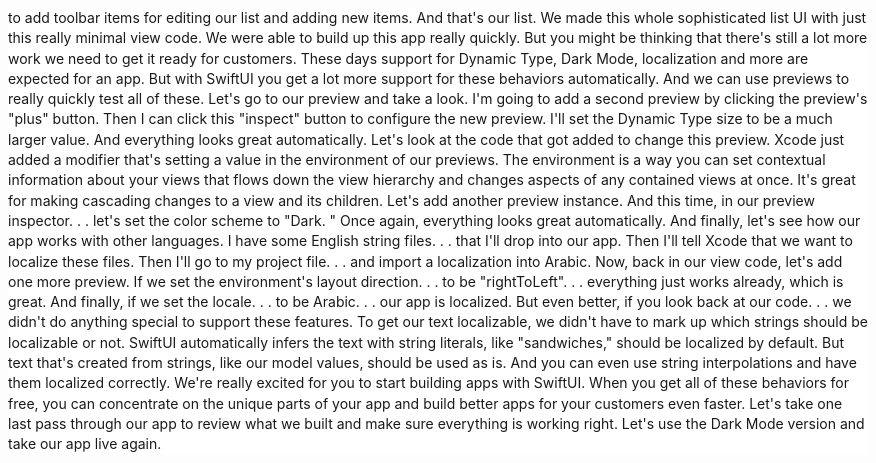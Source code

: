 to add toolbar items for editing our list and adding new items.
 And that's our list.
 We made this whole sophisticated list UI with just this really minimal view code.
We were able to build up this app really quickly.
 But you might be thinking that there's still a lot more work we need to get it ready for customers.
 These days support for Dynamic Type, Dark Mode, localization and more are expected for an app.
 But with SwiftUI you get a lot more support for these behaviors automatically.
 And we can use previews to really quickly test all of these.
 Let's go to our preview and take a look.
 I'm going to add a second preview by clicking the preview's "plus" button.
Then I can click this "inspect" button to configure the new preview.
 I'll set the Dynamic Type size to be a much larger value.
And everything looks great automatically.
 Let's look at the code that got added to change this preview.
Xcode just added a modifier that's setting a value in the environment of our previews.
 The environment is a way you can set contextual information about your views that flows down the view hierarchy and changes aspects of any contained views at once.
 It's great for making cascading changes to a view and its children.
Let's add another preview instance.
And this time, in our preview inspector.
.
.
 let's set the color scheme to "Dark.
" Once again, everything looks great automatically.
 And finally, let's see how our app works with other languages.
 I have some English string files.
.
.
 that I'll drop into our app.
Then I'll tell Xcode that we want to localize these files.
Then I'll go to my project file.
.
.
and import a localization into Arabic.
Now, back in our view code, let's add one more preview.
If we set the environment's layout direction.
.
.
to be "rightToLeft".
.
.
everything just works already, which is great.
And finally, if we set the locale.
.
.
to be Arabic.
.
.
our app is localized.
 But even better, if you look back at our code.
.
.
 we didn't do anything special to support these features.
 To get our text localizable, we didn't have to mark up which strings should be localizable or not.
 SwiftUI automatically infers the text with string literals, like "sandwiches," should be localized by default.
But text that's created from strings, like our model values, should be used as is.
 And you can even use string interpolations and have them localized correctly.
 We're really excited for you to start building apps with SwiftUI.
 When you get all of these behaviors for free, you can concentrate on the unique parts of your app and build better apps for your customers even faster.
 Let's take one last pass through our app to review what we built and make sure everything is working right.
 Let's use the Dark Mode version and take our app live again.